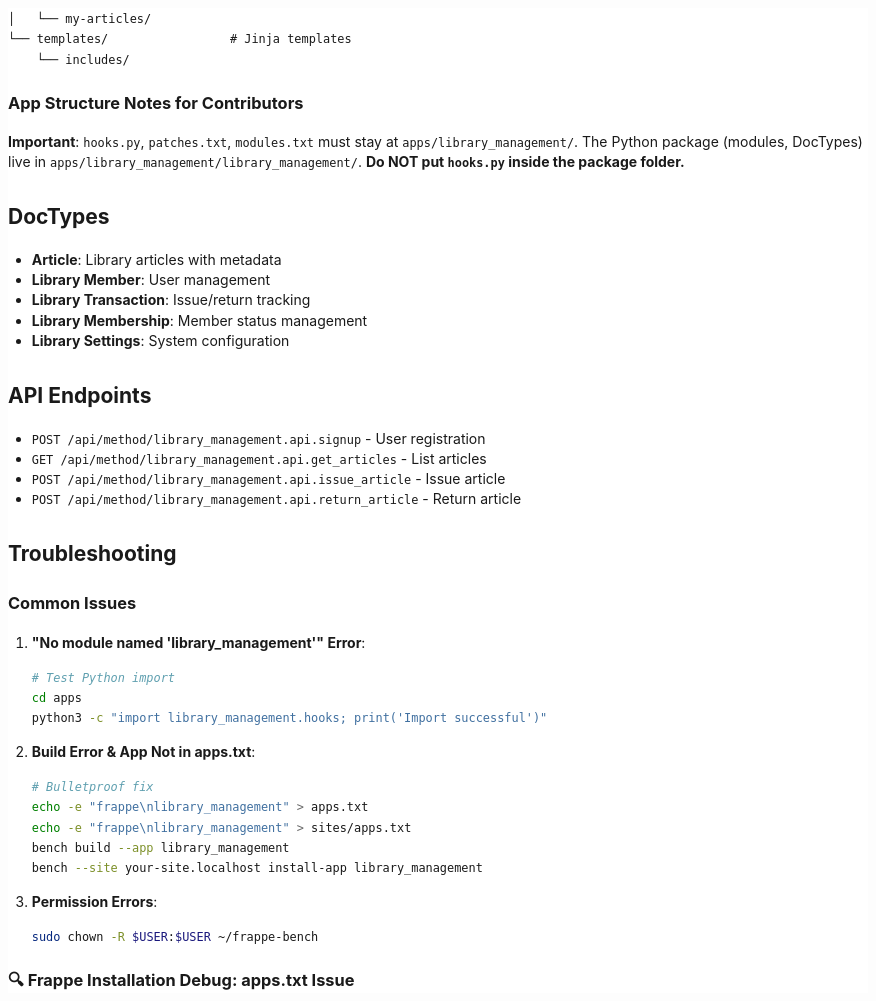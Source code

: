 ```
│   └── my-articles/
└── templates/                 # Jinja templates
    └── includes/
```

### App Structure Notes for Contributors

**Important**: `hooks.py`, `patches.txt`, `modules.txt` must stay at `apps/library_management/`.
The Python package (modules, DocTypes) live in `apps/library_management/library_management/`.
**Do NOT put `hooks.py` inside the package folder.**

## DocTypes

- **Article**: Library articles with metadata
- **Library Member**: User management
- **Library Transaction**: Issue/return tracking
- **Library Membership**: Member status management
- **Library Settings**: System configuration

## API Endpoints

- `POST /api/method/library_management.api.signup` - User registration
- `GET /api/method/library_management.api.get_articles` - List articles
- `POST /api/method/library_management.api.issue_article` - Issue article
- `POST /api/method/library_management.api.return_article` - Return article

## Troubleshooting

### Common Issues

1. **"No module named 'library_management'" Error**:
   ```bash
   # Test Python import
   cd apps
   python3 -c "import library_management.hooks; print('Import successful')"
   ```

2. **Build Error & App Not in apps.txt**:
   ```bash
   # Bulletproof fix
   echo -e "frappe\nlibrary_management" > apps.txt
   echo -e "frappe\nlibrary_management" > sites/apps.txt
   bench build --app library_management
   bench --site your-site.localhost install-app library_management
   ```

3. **Permission Errors**:
   ```bash
   sudo chown -R $USER:$USER ~/frappe-bench
   ```

### 🔍 Frappe Installation Debug: apps.txt Issue
